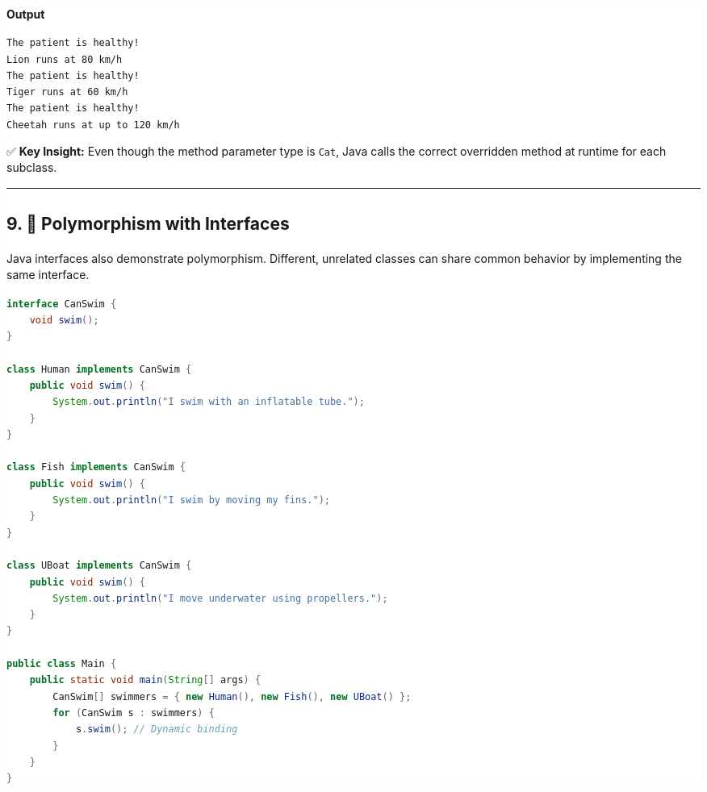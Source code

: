 **Output**

```
The patient is healthy!
Lion runs at 80 km/h
The patient is healthy!
Tiger runs at 60 km/h
The patient is healthy!
Cheetah runs at up to 120 km/h
```

✅ **Key Insight:**
Even though the method parameter type is `Cat`, Java calls the correct overridden method at runtime for each subclass.

---

## 9. 🧱 Polymorphism with Interfaces

Java interfaces also demonstrate polymorphism.
Different, unrelated classes can share common behavior by implementing the same interface.

```java
interface CanSwim {
    void swim();
}

class Human implements CanSwim {
    public void swim() {
        System.out.println("I swim with an inflatable tube.");
    }
}

class Fish implements CanSwim {
    public void swim() {
        System.out.println("I swim by moving my fins.");
    }
}

class UBoat implements CanSwim {
    public void swim() {
        System.out.println("I move underwater using propellers.");
    }
}

public class Main {
    public static void main(String[] args) {
        CanSwim[] swimmers = { new Human(), new Fish(), new UBoat() };
        for (CanSwim s : swimmers) {
            s.swim(); // Dynamic binding
        }
    }
}
```
